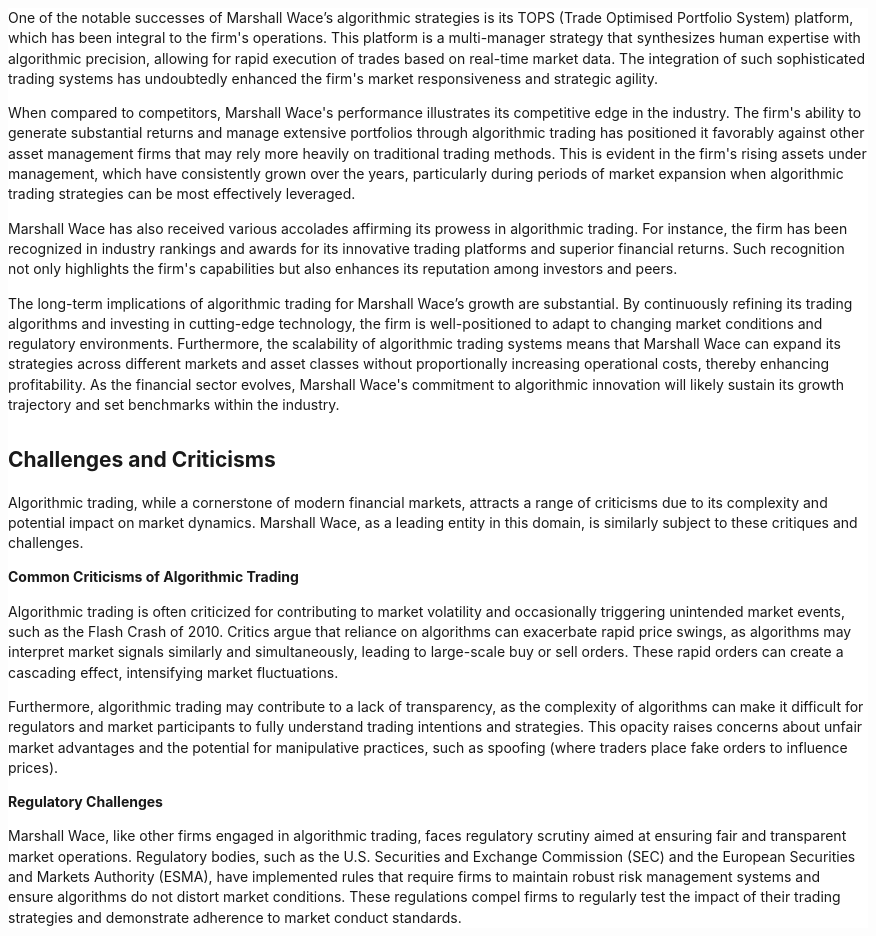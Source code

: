 One of the notable successes of Marshall Wace’s algorithmic strategies is its TOPS (Trade Optimised Portfolio System) platform, which has been integral to the firm's operations. This platform is a multi-manager strategy that synthesizes human expertise with algorithmic precision, allowing for rapid execution of trades based on real-time market data. The integration of such sophisticated trading systems has undoubtedly enhanced the firm's market responsiveness and strategic agility.

When compared to competitors, Marshall Wace's performance illustrates its competitive edge in the industry. The firm's ability to generate substantial returns and manage extensive portfolios through algorithmic trading has positioned it favorably against other asset management firms that may rely more heavily on traditional trading methods. This is evident in the firm's rising assets under management, which have consistently grown over the years, particularly during periods of market expansion when algorithmic trading strategies can be most effectively leveraged.

Marshall Wace has also received various accolades affirming its prowess in algorithmic trading. For instance, the firm has been recognized in industry rankings and awards for its innovative trading platforms and superior financial returns. Such recognition not only highlights the firm's capabilities but also enhances its reputation among investors and peers.

The long-term implications of algorithmic trading for Marshall Wace’s growth are substantial. By continuously refining its trading algorithms and investing in cutting-edge technology, the firm is well-positioned to adapt to changing market conditions and regulatory environments. Furthermore, the scalability of algorithmic trading systems means that Marshall Wace can expand its strategies across different markets and asset classes without proportionally increasing operational costs, thereby enhancing profitability. As the financial sector evolves, Marshall Wace's commitment to algorithmic innovation will likely sustain its growth trajectory and set benchmarks within the industry.


## Challenges and Criticisms

Algorithmic trading, while a cornerstone of modern financial markets, attracts a range of criticisms due to its complexity and potential impact on market dynamics. Marshall Wace, as a leading entity in this domain, is similarly subject to these critiques and challenges. 

**Common Criticisms of Algorithmic Trading**

Algorithmic trading is often criticized for contributing to market volatility and occasionally triggering unintended market events, such as the Flash Crash of 2010. Critics argue that reliance on algorithms can exacerbate rapid price swings, as algorithms may interpret market signals similarly and simultaneously, leading to large-scale buy or sell orders. These rapid orders can create a cascading effect, intensifying market fluctuations.

Furthermore, algorithmic trading may contribute to a lack of transparency, as the complexity of algorithms can make it difficult for regulators and market participants to fully understand trading intentions and strategies. This opacity raises concerns about unfair market advantages and the potential for manipulative practices, such as spoofing (where traders place fake orders to influence prices).

**Regulatory Challenges**

Marshall Wace, like other firms engaged in algorithmic trading, faces regulatory scrutiny aimed at ensuring fair and transparent market operations. Regulatory bodies, such as the U.S. Securities and Exchange Commission (SEC) and the European Securities and Markets Authority (ESMA), have implemented rules that require firms to maintain robust risk management systems and ensure algorithms do not distort market conditions. These regulations compel firms to regularly test the impact of their trading strategies and demonstrate adherence to market conduct standards.
